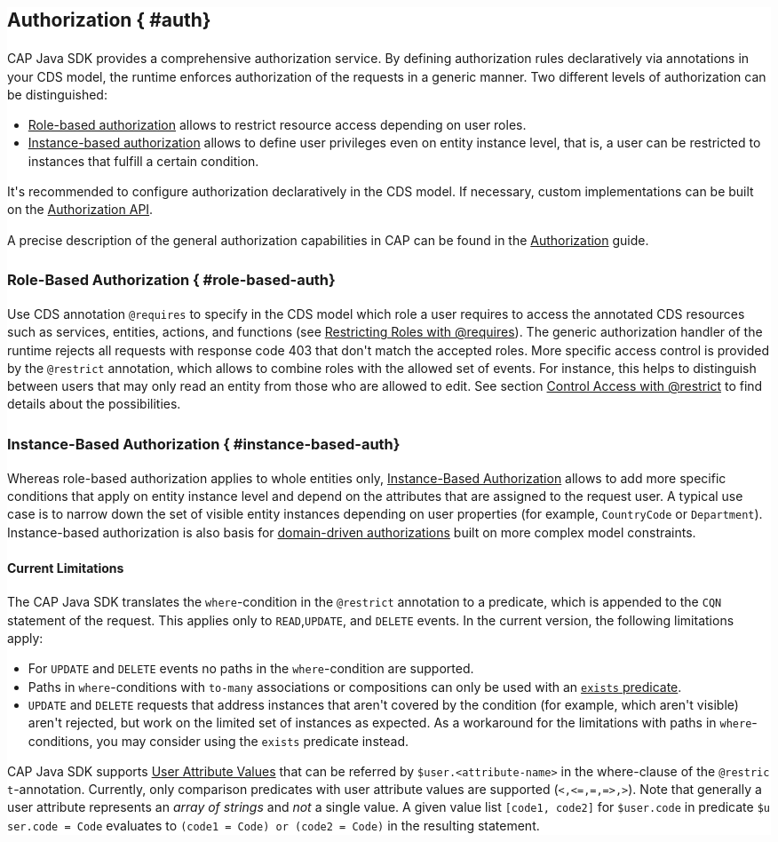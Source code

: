 ## Authorization { #auth}

CAP Java SDK provides a comprehensive authorization service. By defining authorization rules declaratively via annotations in your CDS model, the runtime enforces authorization of the requests in a generic manner. Two different levels of authorization can be distinguished:

- [Role-based authorization](#role-based-auth) allows to restrict resource access depending on user roles.
- [Instance-based authorization](#instance-based-auth) allows to define user privileges even on entity instance level, that is, a user can be restricted to instances that fulfill a certain condition.

It's recommended to configure authorization declaratively in the CDS model. If necessary, custom implementations can be built on the [Authorization API](#enforcement-api).

A precise description of the general authorization capabilities in CAP can be found in the [Authorization](../guides/security/authorization) guide.

### Role-Based Authorization { #role-based-auth}

Use CDS annotation `@requires` to specify in the CDS model which role a user requires to access the annotated CDS resources such as services, entities, actions, and functions (see [Restricting Roles with @requires](../guides/security/authorization#requires)). The generic authorization handler of the runtime rejects all requests with response code 403 that don't match the accepted roles.
More specific access control is provided by the `@restrict` annotation, which allows to combine roles with the allowed set of events. For instance, this helps to distinguish between users that may only read an entity from those who are allowed to edit. See section [Control Access with @restrict](../guides/security/authorization#restrict-annotation) to find details about the possibilities.

### Instance-Based Authorization { #instance-based-auth}

Whereas role-based authorization applies to whole entities only, [Instance-Based Authorization](../guides/security/authorization#instance-based-auth) allows to add more specific conditions that apply on entity instance level and depend on the attributes that are assigned to the request user. A typical use case is to narrow down the set of visible entity instances depending on user properties (for example, `CountryCode` or `Department`). Instance-based authorization is also basis for [domain-driven authorizations](../guides/security/authorization#domain-driven-authorization) built on more complex model constraints.

<span id="declarative-auth"></span>

#### Current Limitations

The CAP Java SDK translates the `where`-condition in the `@restrict` annotation to a predicate, which is appended to the `CQN` statement of the request. This applies only to `READ`,`UPDATE`, and `DELETE` events. In the current version, the following limitations apply:
* For `UPDATE` and `DELETE` events no paths in the `where`-condition are supported.
* Paths in `where`-conditions with `to-many` associations or compositions can only be used with an [`exists` predicate](../guides/security/authorization#exists-predicate).
* `UPDATE` and `DELETE` requests that address instances that aren't covered by the condition (for example, which aren't visible) aren't rejected, but work on the limited set of instances as expected.
As a workaround for the limitations with paths in `where`-conditions, you may consider using the `exists` predicate instead.

CAP Java SDK supports [User Attribute Values](../guides/security/authorization#user-attrs) that can be referred by `$user.<attribute-name>` in the where-clause of the `@restrict`-annotation. Currently, only comparison predicates with user attribute values are supported (`<,<=,=,=>,>`). Note that generally a user attribute represents an *array of strings* and *not* a single value. A given value list `[code1, code2]` for `$user.code` in predicate `$user.code = Code` evaluates to `(code1 = Code) or (code2 = Code)` in the resulting statement.

